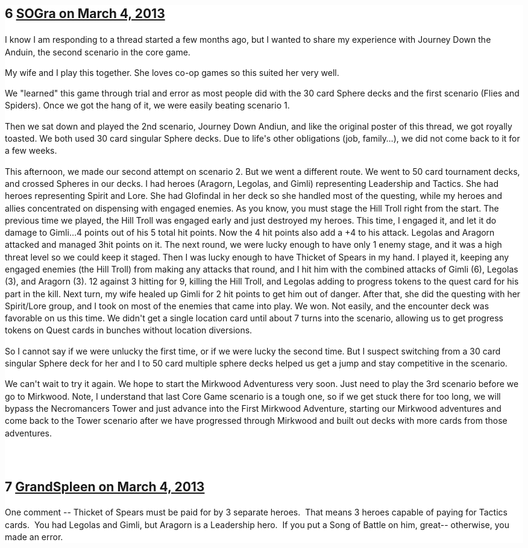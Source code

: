 ## 6 [SOGra on March 4, 2013](https://community.fantasyflightgames.com/topic/74661-newbie-just-want-to-make-sure-i-understand-setup/?do=findComment&comment=769737)

I know I am responding to a thread started a few months ago, but I wanted to share my experience with Journey Down the Anduin, the second scenario in the core game.

My wife and I play this together. She loves co-op games so this suited her very well. 

We "learned" this game through trial and error as most people did with the 30 card Sphere decks and the first scenario (Flies and Spiders). Once we got the hang of it, we were easily beating scenario 1. 

Then we sat down and played the 2nd scenario, Journey Down Andiun, and like the original poster of this thread, we got royally toasted. We both used 30 card singular Sphere decks. Due to life's other obligations (job, family…), we did not come back to it for a few weeks.

This afternoon, we made our second attempt on scenario 2. But we went a different route. We went to 50 card tournament decks, and crossed Spheres in our decks. I had heroes (Aragorn, Legolas, and Gimli) representing Leadership and Tactics. She had heroes representing Spirit and Lore. She had Glofindal in her deck so she handled most of the questing, while my heroes and allies concentrated on dispensing with engaged enemies. As you know, you must stage the Hill Troll right from the start. The previous time we played, the Hill Troll was engaged early and just destroyed my heroes. This time, I engaged it, and let it do damage to Gimli…4 points out of his 5 total hit points. Now the 4 hit points also add a +4 to his attack. Legolas and Aragorn attacked and managed 3hit points on it. The next round, we were lucky enough to have only 1 enemy stage, and it was a high threat level so we could keep it staged. Then I was lucky enough to have Thicket of Spears in my hand. I played it, keeping any engaged enemies (the Hill Troll) from making any attacks that round, and I hit him with the combined attacks of Gimli (6), Legolas (3), and Aragorn (3). 12 against 3 hitting for 9, killing the Hill Troll, and Legolas adding to progress tokens to the quest card for his part in the kill. Next turn, my wife healed up Gimli for 2 hit points to get him out of danger. After that, she did the questing with her Spirit/Lore group, and I took on most of the enemies that came into play. We won. Not easily, and the encounter deck was favorable on us this time. We didn't get a single location card until about 7 turns into the scenario, allowing us to get progress tokens on Quest cards in bunches without location diversions. 

So I cannot say if we were unlucky the first time, or if we were lucky the second time. But I suspect switching from a 30 card singular Sphere deck for her and I to 50 card multiple sphere decks helped us get a jump and stay competitive in the scenario. 

We can't wait to try it again. We hope to start the Mirkwood Adventuress very soon. Just need to play the 3rd scenario before we go to Mirkwood. Note, I understand that last Core Game scenario is a tough one, so if we get stuck there for too long, we will bypass the Necromancers Tower and just advance into the First Mirkwood Adventure, starting our Mirkwood adventures and come back to the Tower scenario after we have progressed through Mirkwood and built out decks with more cards from those adventures.

 

## 7 [GrandSpleen on March 4, 2013](https://community.fantasyflightgames.com/topic/74661-newbie-just-want-to-make-sure-i-understand-setup/?do=findComment&comment=769802)

One comment -- Thicket of Spears must be paid for by 3 separate heroes.  That means 3 heroes capable of paying for Tactics cards.  You had Legolas and Gimli, but Aragorn is a Leadership hero.  If you put a Song of Battle on him, great-- otherwise, you made an error.  
